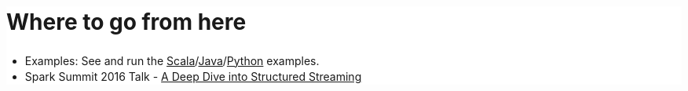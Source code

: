 # Where to go from here

- Examples: See and run the [Scala](https://github.com/apache/spark/tree/master/examples/src/main/scala/org/apache/spark/examples/sql/streaming)/[Java](https://github.com/apache/spark/tree/master/examples/src/main/java/org/apache/spark/examples/sql/streaming)/[Python](https://github.com/apache/spark/tree/master/examples/src/main/python/sql/streaming) examples.
- Spark Summit 2016 Talk - [A Deep Dive into Structured Streaming](https://spark-summit.org/2016/events/a-deep-dive-into-structured-streaming/)